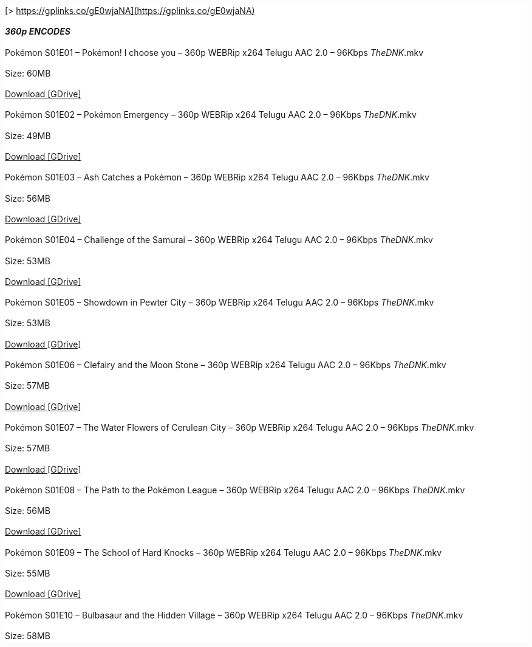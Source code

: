 [\> https://gplinks.co/gE0wjaNA](https://gplinks.co/gE0wjaNA)

**_360p ENCODES_**

Pokémon S01E01 – Pokémon! I choose you – 360p WEBRip x264 Telugu AAC 2.0 – 96Kbps _TheDNK_.mkv

Size: 60MB

[Download \[GDrive\]](https://gplinks.co/NChRHHOE)

Pokémon S01E02 – Pokémon Emergency – 360p WEBRip x264 Telugu AAC 2.0 – 96Kbps _TheDNK_.mkv

Size: 49MB

[Download \[GDrive\]](https://gplinks.co/YeaE)

Pokémon S01E03 – Ash Catches a Pokémon – 360p WEBRip x264 Telugu AAC 2.0 – 96Kbps _TheDNK_.mkv

Size: 56MB

[Download \[GDrive\]](https://gplinks.co/IGSzQy)

Pokémon S01E04 – Challenge of the Samurai – 360p WEBRip x264 Telugu AAC 2.0 – 96Kbps _TheDNK_.mkv

Size: 53MB

[Download \[GDrive\]](https://gplinks.co/MvUJb92)

Pokémon S01E05 – Showdown in Pewter City – 360p WEBRip x264 Telugu AAC 2.0 – 96Kbps _TheDNK_.mkv

Size: 53MB

[Download \[GDrive\]](https://gplinks.co/CKpP)

Pokémon S01E06 – Clefairy and the Moon Stone – 360p WEBRip x264 Telugu AAC 2.0 – 96Kbps _TheDNK_.mkv

Size: 57MB

[Download \[GDrive\]](https://gplinks.co/d1OQM)

Pokémon S01E07 – The Water Flowers of Cerulean City – 360p WEBRip x264 Telugu AAC 2.0 – 96Kbps _TheDNK_.mkv

Size: 57MB

[Download \[GDrive\]](https://gplinks.co/kzJfTMf)

Pokémon S01E08 – The Path to the Pokémon League – 360p WEBRip x264 Telugu AAC 2.0 – 96Kbps _TheDNK_.mkv

Size: 56MB

[Download \[GDrive\]](https://gplinks.co/haoOl)

Pokémon S01E09 – The School of Hard Knocks – 360p WEBRip x264 Telugu AAC 2.0 – 96Kbps _TheDNK_.mkv

Size: 55MB

[Download \[GDrive\]](https://gplinks.co/S0sAH)

Pokémon S01E10 – Bulbasaur and the Hidden Village – 360p WEBRip x264 Telugu AAC 2.0 – 96Kbps _TheDNK_.mkv

Size: 58MB
